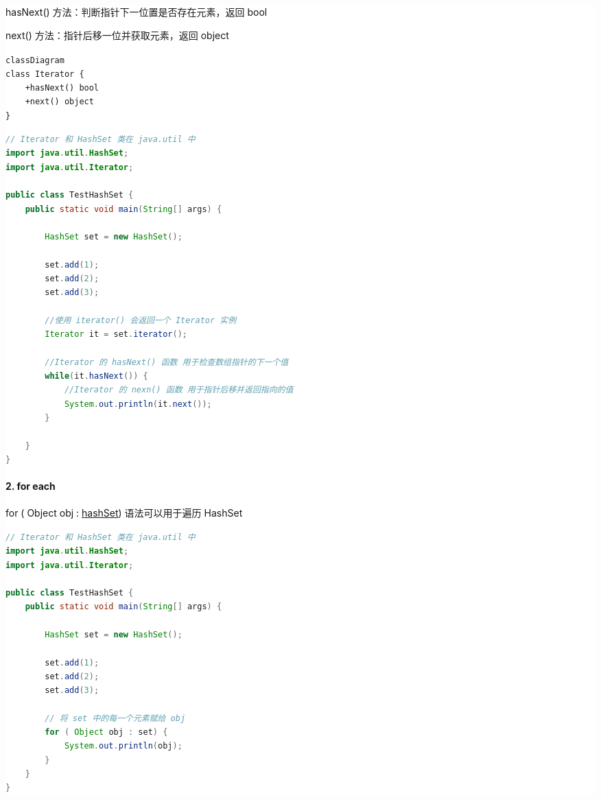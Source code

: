hasNext() 方法：判断指针下一位置是否存在元素，返回 bool

next() 方法：指针后移一位并获取元素，返回 object

```mermaid
classDiagram
class Iterator {
	+hasNext() bool
	+next() object
}
```

```java
// Iterator 和 HashSet 类在 java.util 中
import java.util.HashSet;
import java.util.Iterator;

public class TestHashSet {
	public static void main(String[] args) {
		
		HashSet set = new HashSet();
		
		set.add(1);
		set.add(2);
		set.add(3);
		
		//使用 iterator() 会返回一个 Iterator 实例
		Iterator it = set.iterator();
		
		//Iterator 的 hasNext() 函数 用于检查数组指针的下一个值
		while(it.hasNext()) {
			//Iterator 的 nexn() 函数 用于指针后移并返回指向的值
			System.out.println(it.next());
		}
		
	}
}
```

#### 2. for each

for ( Object obj :  <u>hashSet</u>) 语法可以用于遍历 HashSet

```java
// Iterator 和 HashSet 类在 java.util 中
import java.util.HashSet;
import java.util.Iterator;

public class TestHashSet {
	public static void main(String[] args) {
		
		HashSet set = new HashSet();
		
		set.add(1);
		set.add(2);
		set.add(3);
		
		// 将 set 中的每一个元素赋给 obj
		for ( Object obj : set) {
			System.out.println(obj);
		}
	}
}
```
